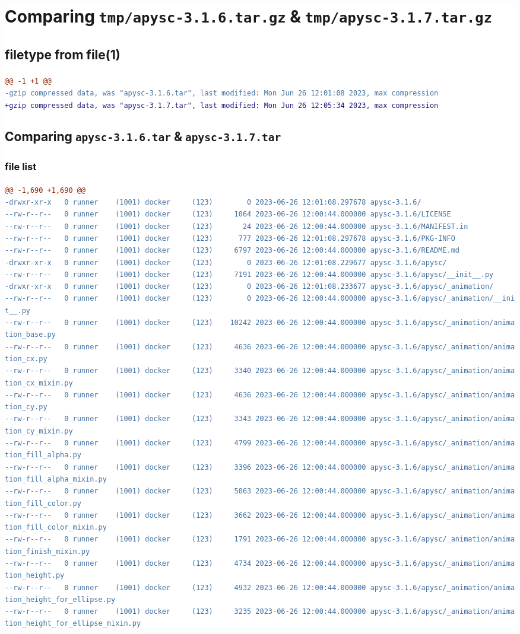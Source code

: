 # Comparing `tmp/apysc-3.1.6.tar.gz` & `tmp/apysc-3.1.7.tar.gz`

## filetype from file(1)

```diff
@@ -1 +1 @@
-gzip compressed data, was "apysc-3.1.6.tar", last modified: Mon Jun 26 12:01:08 2023, max compression
+gzip compressed data, was "apysc-3.1.7.tar", last modified: Mon Jun 26 12:05:34 2023, max compression
```

## Comparing `apysc-3.1.6.tar` & `apysc-3.1.7.tar`

### file list

```diff
@@ -1,690 +1,690 @@
-drwxr-xr-x   0 runner    (1001) docker     (123)        0 2023-06-26 12:01:08.297678 apysc-3.1.6/
--rw-r--r--   0 runner    (1001) docker     (123)     1064 2023-06-26 12:00:44.000000 apysc-3.1.6/LICENSE
--rw-r--r--   0 runner    (1001) docker     (123)       24 2023-06-26 12:00:44.000000 apysc-3.1.6/MANIFEST.in
--rw-r--r--   0 runner    (1001) docker     (123)      777 2023-06-26 12:01:08.297678 apysc-3.1.6/PKG-INFO
--rw-r--r--   0 runner    (1001) docker     (123)     6797 2023-06-26 12:00:44.000000 apysc-3.1.6/README.md
-drwxr-xr-x   0 runner    (1001) docker     (123)        0 2023-06-26 12:01:08.229677 apysc-3.1.6/apysc/
--rw-r--r--   0 runner    (1001) docker     (123)     7191 2023-06-26 12:00:44.000000 apysc-3.1.6/apysc/__init__.py
-drwxr-xr-x   0 runner    (1001) docker     (123)        0 2023-06-26 12:01:08.233677 apysc-3.1.6/apysc/_animation/
--rw-r--r--   0 runner    (1001) docker     (123)        0 2023-06-26 12:00:44.000000 apysc-3.1.6/apysc/_animation/__init__.py
--rw-r--r--   0 runner    (1001) docker     (123)    10242 2023-06-26 12:00:44.000000 apysc-3.1.6/apysc/_animation/animation_base.py
--rw-r--r--   0 runner    (1001) docker     (123)     4636 2023-06-26 12:00:44.000000 apysc-3.1.6/apysc/_animation/animation_cx.py
--rw-r--r--   0 runner    (1001) docker     (123)     3340 2023-06-26 12:00:44.000000 apysc-3.1.6/apysc/_animation/animation_cx_mixin.py
--rw-r--r--   0 runner    (1001) docker     (123)     4636 2023-06-26 12:00:44.000000 apysc-3.1.6/apysc/_animation/animation_cy.py
--rw-r--r--   0 runner    (1001) docker     (123)     3343 2023-06-26 12:00:44.000000 apysc-3.1.6/apysc/_animation/animation_cy_mixin.py
--rw-r--r--   0 runner    (1001) docker     (123)     4799 2023-06-26 12:00:44.000000 apysc-3.1.6/apysc/_animation/animation_fill_alpha.py
--rw-r--r--   0 runner    (1001) docker     (123)     3396 2023-06-26 12:00:44.000000 apysc-3.1.6/apysc/_animation/animation_fill_alpha_mixin.py
--rw-r--r--   0 runner    (1001) docker     (123)     5063 2023-06-26 12:00:44.000000 apysc-3.1.6/apysc/_animation/animation_fill_color.py
--rw-r--r--   0 runner    (1001) docker     (123)     3662 2023-06-26 12:00:44.000000 apysc-3.1.6/apysc/_animation/animation_fill_color_mixin.py
--rw-r--r--   0 runner    (1001) docker     (123)     1791 2023-06-26 12:00:44.000000 apysc-3.1.6/apysc/_animation/animation_finish_mixin.py
--rw-r--r--   0 runner    (1001) docker     (123)     4734 2023-06-26 12:00:44.000000 apysc-3.1.6/apysc/_animation/animation_height.py
--rw-r--r--   0 runner    (1001) docker     (123)     4932 2023-06-26 12:00:44.000000 apysc-3.1.6/apysc/_animation/animation_height_for_ellipse.py
--rw-r--r--   0 runner    (1001) docker     (123)     3235 2023-06-26 12:00:44.000000 apysc-3.1.6/apysc/_animation/animation_height_for_ellipse_mixin.py
```